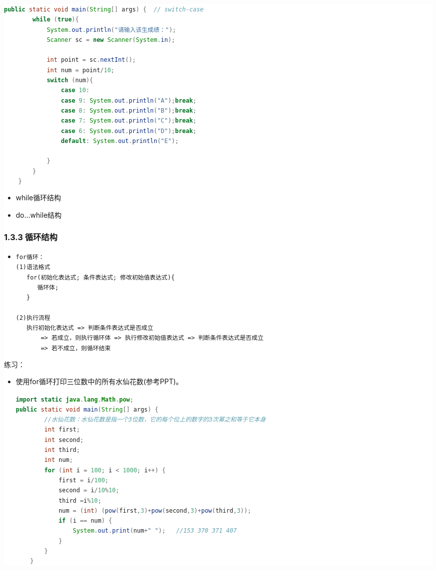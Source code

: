   ```java
  public static void main(String[] args) {  // switch-case
          while (true){
              System.out.println("请输入该生成绩：");
              Scanner sc = new Scanner(System.in);
  
              int point = sc.nextInt();
              int num = point/10;
              switch (num){
                  case 10:
                  case 9: System.out.println("A");break;
                  case 8: System.out.println("B");break;
                  case 7: System.out.println("C");break;
                  case 6: System.out.println("D");break;
                  default: System.out.println("E");
  
              }
          }
      }
  
  ```
- while循环结构


- do...while结构



### 1.3.3 循环结构

- ```
  for循环：
  (1)语法格式
     for(初始化表达式; 条件表达式; 修改初始值表达式){
        循环体;
     }
  
  (2)执行流程   
     执行初始化表达式 => 判断条件表达式是否成立
         => 若成立，则执行循环体 => 执行修改初始值表达式 => 判断条件表达式是否成立
         => 若不成立，则循环结束
  
  ```

练习：

- 使用for循环打印三位数中的所有水仙花数(参考PPT)。

    ```java
    import static java.lang.Math.pow;
    public static void main(String[] args) {
            //水仙花数：水仙花数是指一个3位数，它的每个位上的数字的3次幂之和等于它本身
            int first;
            int second;
            int third;
            int num;
            for (int i = 100; i < 1000; i++) {
                first = i/100;
                second = i/10%10;
                third =i%10;
                num = (int) (pow(first,3)+pow(second,3)+pow(third,3));
                if (i == num) {
                    System.out.print(num+" ");   //153 370 371 407 
                }
            }
        }
    ```
  ```